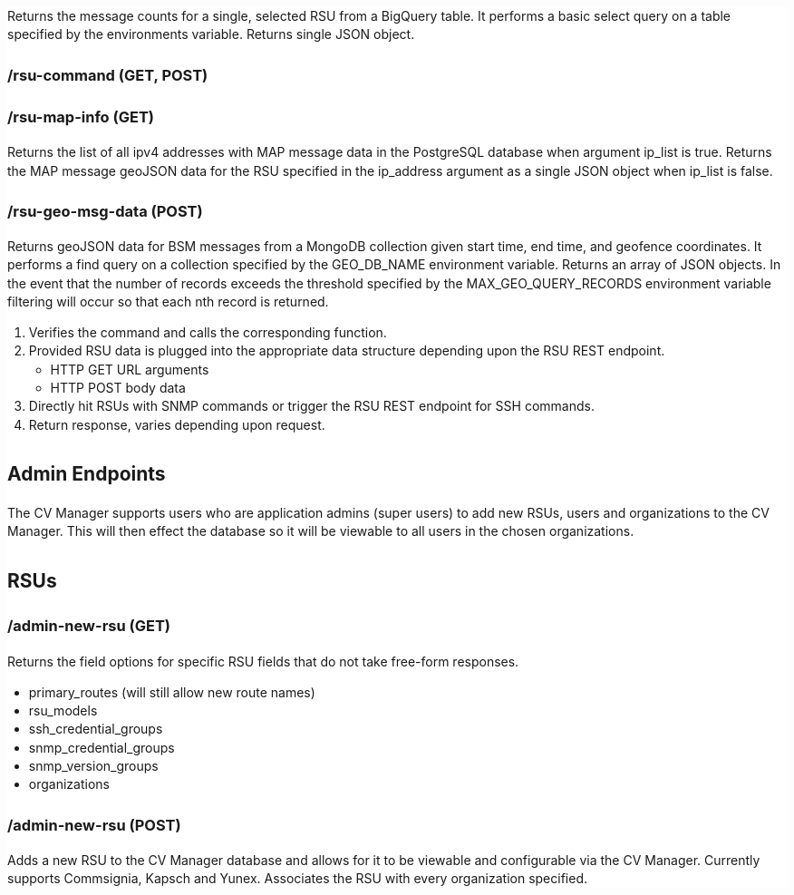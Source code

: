 Returns the message counts for a single, selected RSU from a BigQuery table. It performs a basic select query on a table specified by the environments variable. Returns single JSON object.

### <b>/rsu-command</b> <b>(GET, POST)</b>

### <b>/rsu-map-info</b> <b>(GET)</b>

Returns the list of all ipv4 addresses with MAP message data in the PostgreSQL database when argument ip_list is true. Returns the MAP message geoJSON data for the RSU specified in the ip_address argument as a single JSON object when ip_list is false.

### <b>/rsu-geo-msg-data</b> <b>(POST)</b>

Returns geoJSON data for BSM messages from a MongoDB collection given start time, end time, and geofence coordinates. It performs a find query on a collection specified by the GEO_DB_NAME environment variable. Returns an array of JSON objects. In the event that the number of records exceeds the threshold specified by the MAX_GEO_QUERY_RECORDS environment variable filtering will occur so that each nth record is returned.

1. Verifies the command and calls the corresponding function.
2. Provided RSU data is plugged into the appropriate data structure depending upon the RSU REST endpoint.
   - HTTP GET URL arguments
   - HTTP POST body data
3. Directly hit RSUs with SNMP commands or trigger the RSU REST endpoint for SSH commands.
4. Return response, varies depending upon request.

## Admin Endpoints

The CV Manager supports users who are application admins (super users) to add new RSUs, users and organizations to the CV Manager. This will then effect the database so it will be viewable to all users in the chosen organizations.

## RSUs

### <b>/admin-new-rsu</b> <b>(GET)</b>

Returns the field options for specific RSU fields that do not take free-form responses.

- primary_routes (will still allow new route names)
- rsu_models
- ssh_credential_groups
- snmp_credential_groups
- snmp_version_groups
- organizations

### <b>/admin-new-rsu</b> <b>(POST)</b>

Adds a new RSU to the CV Manager database and allows for it to be viewable and configurable via the CV Manager. Currently supports Commsignia, Kapsch and Yunex. Associates the RSU with every organization specified.
